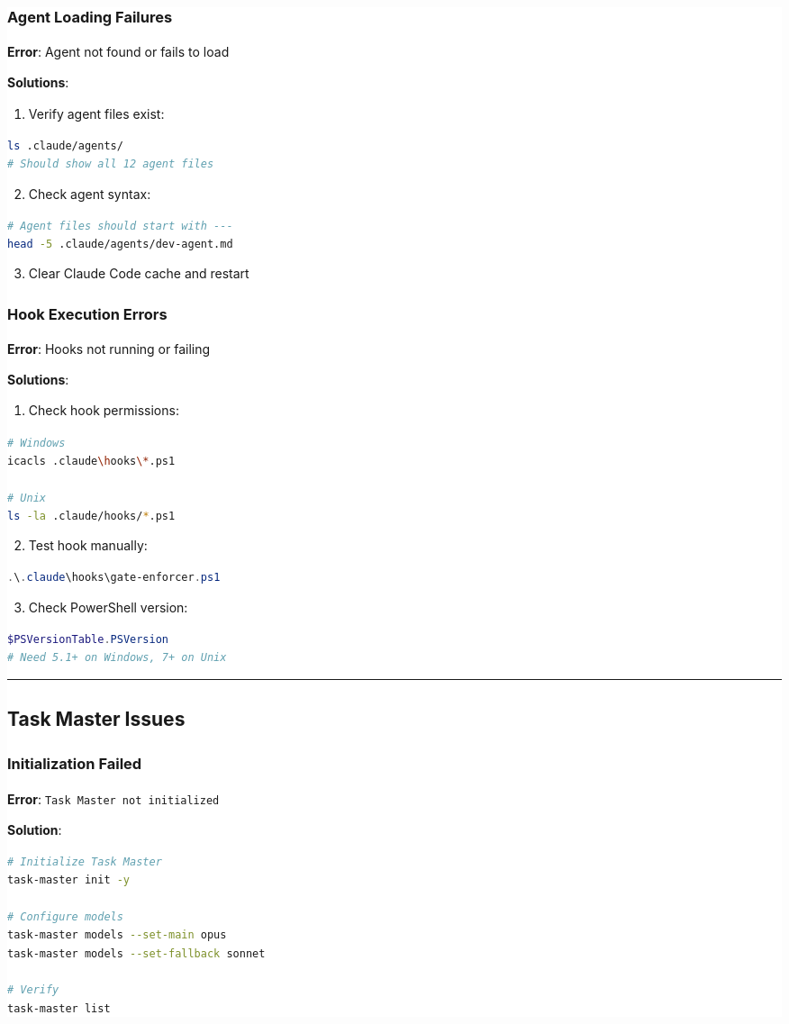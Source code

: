### Agent Loading Failures

**Error**: Agent not found or fails to load

**Solutions**:
1. Verify agent files exist:
```bash
ls .claude/agents/
# Should show all 12 agent files
```
2. Check agent syntax:
```bash
# Agent files should start with ---
head -5 .claude/agents/dev-agent.md
```
3. Clear Claude Code cache and restart

### Hook Execution Errors

**Error**: Hooks not running or failing

**Solutions**:
1. Check hook permissions:
```bash
# Windows
icacls .claude\hooks\*.ps1

# Unix
ls -la .claude/hooks/*.ps1
```
2. Test hook manually:
```powershell
.\.claude\hooks\gate-enforcer.ps1
```
3. Check PowerShell version:
```powershell
$PSVersionTable.PSVersion
# Need 5.1+ on Windows, 7+ on Unix
```

---

## Task Master Issues

### Initialization Failed

**Error**: `Task Master not initialized`

**Solution**:
```bash
# Initialize Task Master
task-master init -y

# Configure models
task-master models --set-main opus
task-master models --set-fallback sonnet

# Verify
task-master list
```
